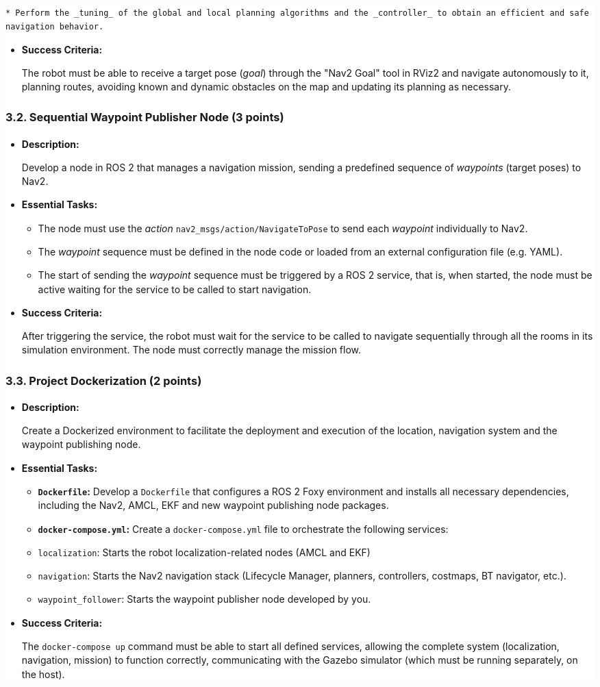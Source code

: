     * Perform the _tuning_ of the global and local planning algorithms and the _controller_ to obtain an efficient and safe navigation behavior.

* **Success Criteria:**

    The robot must be able to receive a target pose (_goal_) through the "Nav2 Goal" tool in RViz2 and navigate autonomously to it, planning routes, avoiding known and dynamic obstacles on the map and updating its planning as necessary.

### 3.2. Sequential Waypoint Publisher Node (3 points)

* **Description:**

    Develop a node in ROS 2 that manages a navigation mission, sending a predefined sequence of _waypoints_ (target poses) to Nav2.

* **Essential Tasks:**
    * The node must use the _action_ `nav2_msgs/action/NavigateToPose` to send each _waypoint_ individually to Nav2.

    * The _waypoint_ sequence must be defined in the node code or loaded from an external configuration file (e.g. YAML).

    * The start of sending the _waypoint_ sequence must be triggered by a ROS 2 service, that is, when started, the node must be active waiting for the service to be called to start navigation.

* **Success Criteria:**

    After triggering the service, the robot must wait for the service to be called to navigate sequentially through all the rooms in its simulation environment. The node must correctly manage the mission flow.

### 3.3. Project Dockerization (2 points)

* **Description:**

    Create a Dockerized environment to facilitate the deployment and execution of the location, navigation system and the waypoint publishing node.

* **Essential Tasks:**

    * **`Dockerfile`:** Develop a `Dockerfile` that configures a ROS 2 Foxy environment and installs all necessary dependencies, including the Nav2, AMCL, EKF and new waypoint publishing node packages.

    * **`docker-compose.yml`:** Create a `docker-compose.yml` file to orchestrate the following services:

    * `localization`: Starts the robot localization-related nodes (AMCL and EKF)

    * `navigation`: Starts the Nav2 navigation stack (Lifecycle Manager, planners, controllers, costmaps, BT navigator, etc.).

    * `waypoint_follower`: Starts the waypoint publisher node developed by you.

* **Success Criteria:**

    The `docker-compose up` command must be able to start all defined services, allowing the complete system (localization, navigation, mission) to function correctly, communicating with the Gazebo simulator (which must be running separately, on the host).
